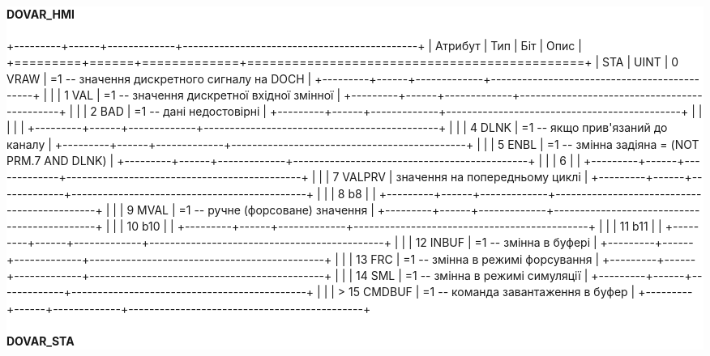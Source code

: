 #### DOVAR\_HMI

+---------+------+-------------+---------------------------------------------+
| Атрибут | Тип  | Біт         | Опис                                        |
+=========+======+=============+=============================================+
| STA     | UINT | 0 VRAW      | =1 -- значення дискретного сигналу на DOCH  |
+---------+------+-------------+---------------------------------------------+
|         |      | 1 VAL       | =1 -- значення дискретної вхідної змінної   |
+---------+------+-------------+---------------------------------------------+
|         |      | 2 BAD       | =1 -- дані недостовірні                     |
+---------+------+-------------+---------------------------------------------+
|         |      |             |                                             |
+---------+------+-------------+---------------------------------------------+
|         |      | 4 DLNK      | =1 -- якщо прив'язаний до каналу            |
+---------+------+-------------+---------------------------------------------+
|         |      | 5 ENBL      | =1 -- змінна задіяна = (NOT PRM.7 AND DLNK) |
+---------+------+-------------+---------------------------------------------+
|         |      | 6           |                                             |
+---------+------+-------------+---------------------------------------------+
|         |      | 7 VALPRV    | значення на попередньому циклі              |
+---------+------+-------------+---------------------------------------------+
|         |      | 8 b8        |                                             |
+---------+------+-------------+---------------------------------------------+
|         |      | 9 MVAL      | =1 -- ручне (форсоване) значення            |
+---------+------+-------------+---------------------------------------------+
|         |      | 10 b10      |                                             |
+---------+------+-------------+---------------------------------------------+
|         |      | 11 b11      |                                             |
+---------+------+-------------+---------------------------------------------+
|         |      | 12 INBUF    | =1 -- змінна в буфері                       |
+---------+------+-------------+---------------------------------------------+
|         |      | 13 FRC      | =1 -- змінна в режимі форсування            |
+---------+------+-------------+---------------------------------------------+
|         |      | 14 SML      | =1 -- змінна в режимі симуляції             |
+---------+------+-------------+---------------------------------------------+
|         |      | > 15 CMDBUF | =1 -- команда завантаження в буфер          |
+---------+------+-------------+---------------------------------------------+

#### DOVAR\_STA
